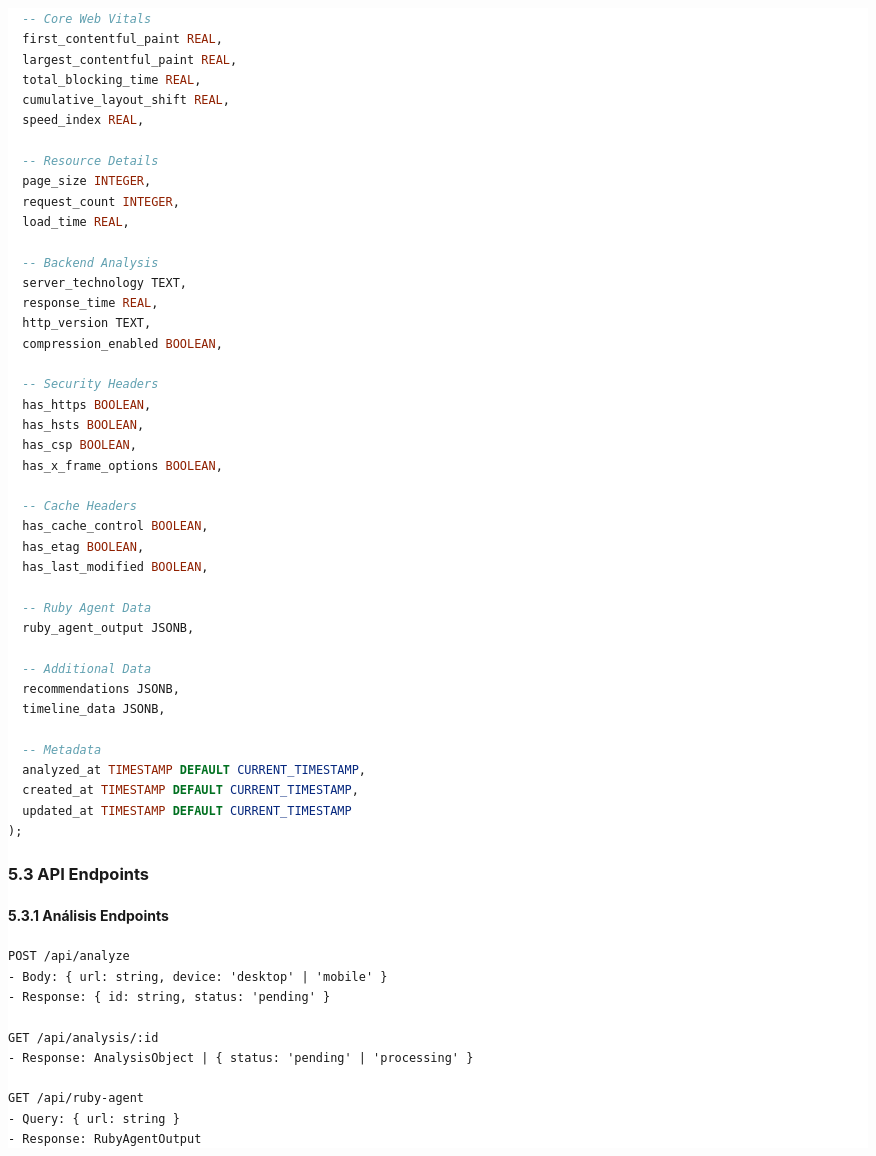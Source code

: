 ```sql
  -- Core Web Vitals
  first_contentful_paint REAL,
  largest_contentful_paint REAL,
  total_blocking_time REAL,
  cumulative_layout_shift REAL,
  speed_index REAL,
  
  -- Resource Details
  page_size INTEGER,
  request_count INTEGER,
  load_time REAL,
  
  -- Backend Analysis
  server_technology TEXT,
  response_time REAL,
  http_version TEXT,
  compression_enabled BOOLEAN,
  
  -- Security Headers
  has_https BOOLEAN,
  has_hsts BOOLEAN,
  has_csp BOOLEAN,
  has_x_frame_options BOOLEAN,
  
  -- Cache Headers
  has_cache_control BOOLEAN,
  has_etag BOOLEAN,
  has_last_modified BOOLEAN,
  
  -- Ruby Agent Data
  ruby_agent_output JSONB,
  
  -- Additional Data
  recommendations JSONB,
  timeline_data JSONB,
  
  -- Metadata
  analyzed_at TIMESTAMP DEFAULT CURRENT_TIMESTAMP,
  created_at TIMESTAMP DEFAULT CURRENT_TIMESTAMP,
  updated_at TIMESTAMP DEFAULT CURRENT_TIMESTAMP
);
```

### 5.3 API Endpoints

#### 5.3.1 Análisis Endpoints
```
POST /api/analyze
- Body: { url: string, device: 'desktop' | 'mobile' }
- Response: { id: string, status: 'pending' }

GET /api/analysis/:id
- Response: AnalysisObject | { status: 'pending' | 'processing' }

GET /api/ruby-agent
- Query: { url: string }
- Response: RubyAgentOutput
```
